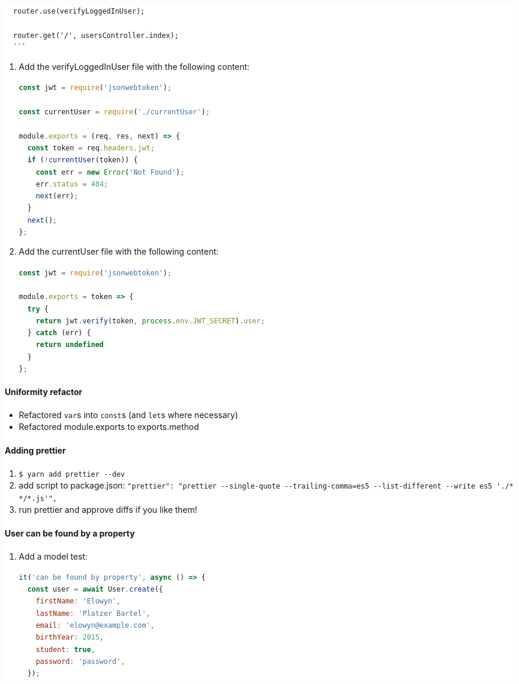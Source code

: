       router.use(verifyLoggedInUser);

      router.get('/', usersController.index);
      ```
1. Add the verifyLoggedInUser file with the following content:
    ```js
    const jwt = require('jsonwebtoken');

    const currentUser = require('./currentUser');

    module.exports = (req, res, next) => {
      const token = req.headers.jwt;
      if (!currentUser(token)) {
        const err = new Error('Not Found');
        err.status = 404;
        next(err);
      }
      next();
    };
    ```
1. Add the currentUser file with the following content:
    ```js
    const jwt = require('jsonwebtoken');

    module.exports = token => {
      try {
        return jwt.verify(token, process.env.JWT_SECRET).user;
      } catch (err) {
        return undefined
      }
    };
    ```

#### Uniformity refactor
* Refactored `var`s into `const`s (and `let`s where necessary)
* Refactored module.exports to exports.method

#### Adding prettier
1. `$ yarn add prettier --dev`
1. add script to package.json: `"prettier": "prettier --single-quote --trailing-comma=es5 --list-different --write es5 './**/*.js'",`
1. run prettier and approve diffs if you like them!

#### User can be found by a property
1. Add a model test:
    ```js
    it('can be found by property', async () => {
      const user = await User.create({
        firstName: 'Elowyn',
        lastName: 'Platzer Bartel',
        email: 'elowyn@example.com',
        birthYear: 2015,
        student: true,
        password: 'password',
      });
